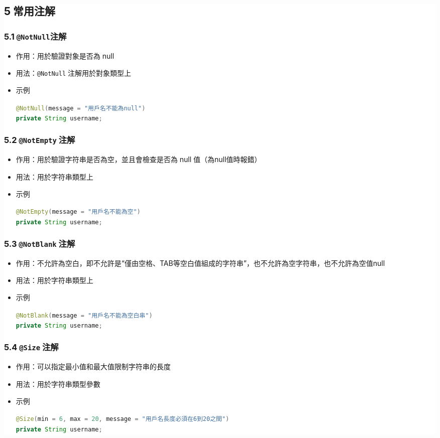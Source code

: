 

## 5 常用注解

### 5.1 `@NotNull`注解

* 作用：用於驗證對象是否為 null

* 用法：`@NotNull` 注解用於對象類型上

* 示例

  ```java
  @NotNull(message = "用戶名不能為null")
  private String username;
  ```

  

### 5.2 `@NotEmpty` 注解

* 作用：用於驗證字符串是否為空，並且會檢查是否為 null 值（為null值時報錯）

* 用法：用於字符串類型上

* 示例

  ```java
  @NotEmpty(message = "用戶名不能為空")
  private String username;
  ```

  

### 5.3 `@NotBlank` 注解

* 作用：不允許為空白，即不允許是“僅由空格、TAB等空白值組成的字符串”，也不允許為空字符串，也不允許為空值null

* 用法：用於字符串類型上

* 示例

  ```java
  @NotBlank(message = "用戶名不能為空白串")
  private String username;
  ```




### 5.4 `@Size` 注解

* 作用：可以指定最小值和最大值限制字符串的長度

* 用法：用於字符串類型參數

* 示例

  ```java
  @Size(min = 6, max = 20, message = "用戶名長度必須在6到20之間")
  private String username;
  ```
